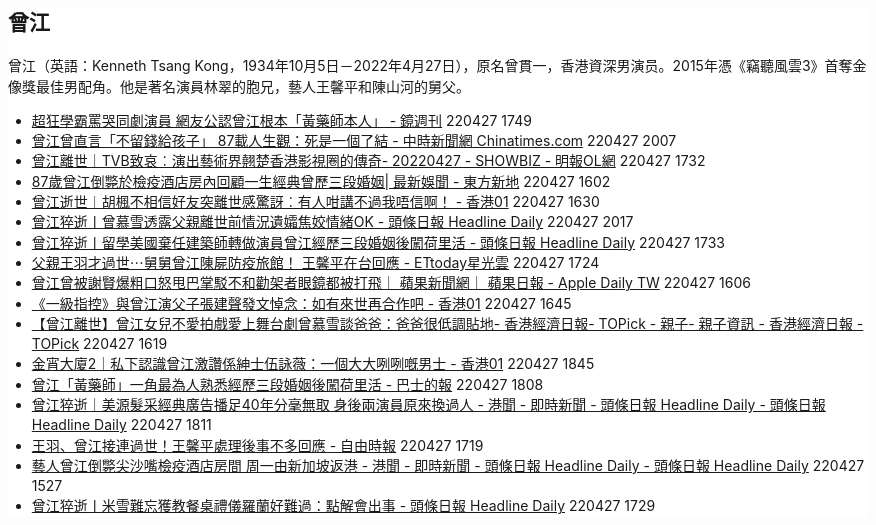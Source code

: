 ## 曾江

曾江（英語：Kenneth Tsang Kong，1934年10月5日－2022年4月27日），原名曾貫一，香港資深男演员。2015年憑《竊聽風雲3》首奪金像獎最佳男配角。他是著名演員林翠的胞兄，藝人王馨平和陳山河的舅父。
- [超狂學霸罵哭同劇演員 網友公認曾江根本「黃藥師本人」 - 鏡週刊](https://www.mirrormedia.mg/story/20220427ent028/ "超狂學霸罵哭同劇演員 網友公認曾江根本「黃藥師本人」 - 鏡週刊") 220427 1749
- [曾江曾直言「不留錢給孩子」 87載人生觀：死是一個了結 - 中時新聞網 Chinatimes.com](https://www.chinatimes.com/realtimenews/20220427005200-260404?ctrack=pc_star_headl_p02 "曾江曾直言「不留錢給孩子」 87載人生觀：死是一個了結 - 中時新聞網 Chinatimes.com") 220427 2007
- [曾江離世｜TVB致哀︰演出藝術界翹楚香港影視圈的傳奇- 20220427 - SHOWBIZ - 明報OL網](https://ol.mingpao.com/ldy/showbiz/latest/20220427/1651050287008/%E6%9B%BE%E6%B1%9F%E9%9B%A2%E4%B8%96-tvb%E8%87%B4%E5%93%80-%E6%BC%94%E5%87%BA%E8%97%9D%E8%A1%93%E7%95%8C%E7%BF%B9%E6%A5%9A-%E9%A6%99%E6%B8%AF%E5%BD%B1%E8%A6%96%E5%9C%88%E7%9A%84%E5%82%B3%E5%A5%87 "曾江離世｜TVB致哀︰演出藝術界翹楚香港影視圈的傳奇- 20220427 - SHOWBIZ - 明報OL網") 220427 1732
- [87歲曾江倒斃於檢疫酒店房內回顧一生經典曾歷三段婚姻| 最新娛聞 - 東方新地](https://www.orientalsunday.hk/?p=513616 "87歲曾江倒斃於檢疫酒店房內回顧一生經典曾歷三段婚姻| 最新娛聞 - 東方新地") 220427 1602
- [曾江逝世︱胡楓不相信好友突離世感驚訝︰有人咁講不過我唔信啊！ - 香港01](https://www.hk01.com/article/764066 "曾江逝世︱胡楓不相信好友突離世感驚訝︰有人咁講不過我唔信啊！ - 香港01") 220427 1630
- [曾江猝逝丨曾慕雪透露父親離世前情況遺孀焦姣情緒OK - 頭條日報 Headline Daily](https://hd.stheadline.com/life/ent/realtime/2332602/%E5%8D%B3%E6%99%82-%E5%A8%9B%E6%A8%82-%E6%9B%BE%E6%B1%9F%E7%8C%9D%E9%80%9D%E4%B8%A8%E6%9B%BE%E6%85%95%E9%9B%AA%E9%80%8F%E9%9C%B2%E7%88%B6%E8%A6%AA%E9%9B%A2%E4%B8%96%E5%89%8D%E6%83%85%E6%B3%81-%E9%81%BA%E5%AD%80%E7%84%A6%E5%A7%A3%E6%83%85%E7%B7%92OK "曾江猝逝丨曾慕雪透露父親離世前情況遺孀焦姣情緒OK - 頭條日報 Headline Daily") 220427 2017
- [曾江猝逝丨留學美國棄任建築師轉做演員曾江經歷三段婚姻後闖荷里活 - 頭條日報 Headline Daily](https://hd.stheadline.com/life/ent/realtime/2332543/%E5%8D%B3%E6%99%82-%E5%A8%9B%E6%A8%82-%E6%9B%BE%E6%B1%9F%E7%8C%9D%E9%80%9D%E4%B8%A8%E7%95%99%E5%AD%B8%E7%BE%8E%E5%9C%8B%E6%A3%84%E4%BB%BB%E5%BB%BA%E7%AF%89%E5%B8%AB%E8%BD%89%E5%81%9A%E6%BC%94%E5%93%A1-%E6%9B%BE%E6%B1%9F%E7%B6%93%E6%AD%B7%E4%B8%89%E6%AE%B5%E5%A9%9A%E5%A7%BB%E5%BE%8C%E9%97%96%E8%8D%B7%E9%87%8C%E6%B4%BB "曾江猝逝丨留學美國棄任建築師轉做演員曾江經歷三段婚姻後闖荷里活 - 頭條日報 Headline Daily") 220427 1733
- [父親王羽才過世⋯舅舅曾江陳屍防疫旅館！ 王馨平在台回應 - ETtoday星光雲](https://star.ettoday.net/news/2239173?redirect=1 "父親王羽才過世⋯舅舅曾江陳屍防疫旅館！ 王馨平在台回應 - ETtoday星光雲") 220427 1724
- [曾江曾被謝賢爆粗口怒甩巴掌駁不和勸架者眼鏡都被打飛｜ 蘋果新聞網｜ 蘋果日報 - Apple Daily TW](https://www.appledaily.com.tw/entertainment/20220427/3C6RRTEMR5BBDHP33RHEPIGFDE/ "曾江曾被謝賢爆粗口怒甩巴掌駁不和勸架者眼鏡都被打飛｜ 蘋果新聞網｜ 蘋果日報 - Apple Daily TW") 220427 1606
- [《一級指控》與曾江演父子張建聲發文悼念：如有來世再合作吧 - 香港01](https://www.hk01.com/article/764067 "《一級指控》與曾江演父子張建聲發文悼念：如有來世再合作吧 - 香港01") 220427 1645
- [【曾江離世】曾江女兒不愛拍戲愛上舞台劇曾慕雪談爸爸：爸爸很低調貼地- 香港經濟日報- TOPick - 親子- 親子資訊 - 香港經濟日報 - TOPick](https://topick.hket.com/article/3239520/%E3%80%90%E6%9B%BE%E6%B1%9F%E9%9B%A2%E4%B8%96%E3%80%91%E6%9B%BE%E6%B1%9F%E5%A5%B3%E5%85%92%E4%B8%8D%E6%84%9B%E6%8B%8D%E6%88%B2%E6%84%9B%E4%B8%8A%E8%88%9E%E5%8F%B0%E5%8A%87%20%20%20%E6%9B%BE%E6%85%95%E9%9B%AA%E8%AB%87%E7%88%B8%E7%88%B8%EF%BC%9A%E7%88%B8%E7%88%B8%E5%BE%88%E4%BD%8E%E8%AA%BF%E8%B2%BC%E5%9C%B0?mtc=10012 "【曾江離世】曾江女兒不愛拍戲愛上舞台劇曾慕雪談爸爸：爸爸很低調貼地- 香港經濟日報- TOPick - 親子- 親子資訊 - 香港經濟日報 - TOPick") 220427 1619
- [金宵大廈2｜私下認識曾江激讚係紳士伍詠薇：一個大大咧咧嘅男士 - 香港01](https://www.hk01.com/%E5%8D%B3%E6%99%82%E5%A8%9B%E6%A8%82/764170/%E9%87%91%E5%AE%B5%E5%A4%A7%E5%BB%882-%E7%A7%81%E4%B8%8B%E8%AA%8D%E8%AD%98%E6%9B%BE%E6%B1%9F%E6%BF%80%E8%AE%9A%E4%BF%82%E7%B4%B3%E5%A3%AB-%E4%BC%8D%E8%A9%A0%E8%96%87-%E4%B8%80%E5%80%8B%E5%A4%A7%E5%A4%A7%E5%92%A7%E5%92%A7%E5%98%85%E7%94%B7%E5%A3%AB "金宵大廈2｜私下認識曾江激讚係紳士伍詠薇：一個大大咧咧嘅男士 - 香港01") 220427 1845
- [曾江「黃藥師」一角最為人熟悉經歷三段婚姻後闖荷里活 - 巴士的報](https://www.bastillepost.com/hongkong/article/10587775-%E6%9B%BE%E6%B1%9F%E7%8C%9D%E9%80%9D%E4%B8%A8%E7%95%99%E5%AD%B8%E7%BE%8E%E5%9C%8B%E6%A3%84%E4%BB%BB%E5%BB%BA%E7%AF%89%E5%B8%AB%E8%BD%89%E5%81%9A%E6%BC%94%E5%93%A1-%E6%9B%BE%E6%B1%9F%E7%B6%93%E6%AD%B7 "曾江「黃藥師」一角最為人熟悉經歷三段婚姻後闖荷里活 - 巴士的報") 220427 1808
- [曾江猝逝｜美源髮采經典廣告播足40年分毫無取 身後兩演員原來換過人 - 港聞 - 即時新聞 - 頭條日報 Headline Daily - 頭條日報 Headline Daily](https://hd.stheadline.com/news/realtime/hk/2332567/ "曾江猝逝｜美源髮采經典廣告播足40年分毫無取 身後兩演員原來換過人 - 港聞 - 即時新聞 - 頭條日報 Headline Daily - 頭條日報 Headline Daily") 220427 1811
- [王羽、曾江接連過世！王馨平處理後事不多回應 - 自由時報](https://news.ltn.com.tw/news/entertainment/breakingnews/3907700 "王羽、曾江接連過世！王馨平處理後事不多回應 - 自由時報") 220427 1719
- [藝人曾江倒斃尖沙嘴檢疫酒店房間 周一由新加坡返港 - 港聞 - 即時新聞 - 頭條日報 Headline Daily - 頭條日報 Headline Daily](http://hd.stheadline.com/news/realtime/hk/2332484/%E5%8D%B3%E6%99%82-%E6%B8%AF%E8%81%9E-%E8%97%9D%E4%BA%BA%E6%9B%BE%E6%B1%9F%E5%80%92%E6%96%83%E5%B0%96%E6%B2%99%E5%98%B4%E6%AA%A2%E7%96%AB%E9%85%92%E5%BA%97%E6%88%BF%E9%96%93-%E5%91%A8%E4%B8%80%E7%94%B1%E6%96%B0%E5%8A%A0%E5%9D%A1%E8%BF%94%E6%B8%AF "藝人曾江倒斃尖沙嘴檢疫酒店房間 周一由新加坡返港 - 港聞 - 即時新聞 - 頭條日報 Headline Daily - 頭條日報 Headline Daily") 220427 1527
- [曾江猝逝丨米雪難忘獲教餐桌禮儀羅蘭好難過：點解會出事 - 頭條日報 Headline Daily](https://hd.stheadline.com/life/ent/realtime/2332548/ "曾江猝逝丨米雪難忘獲教餐桌禮儀羅蘭好難過：點解會出事 - 頭條日報 Headline Daily") 220427 1729